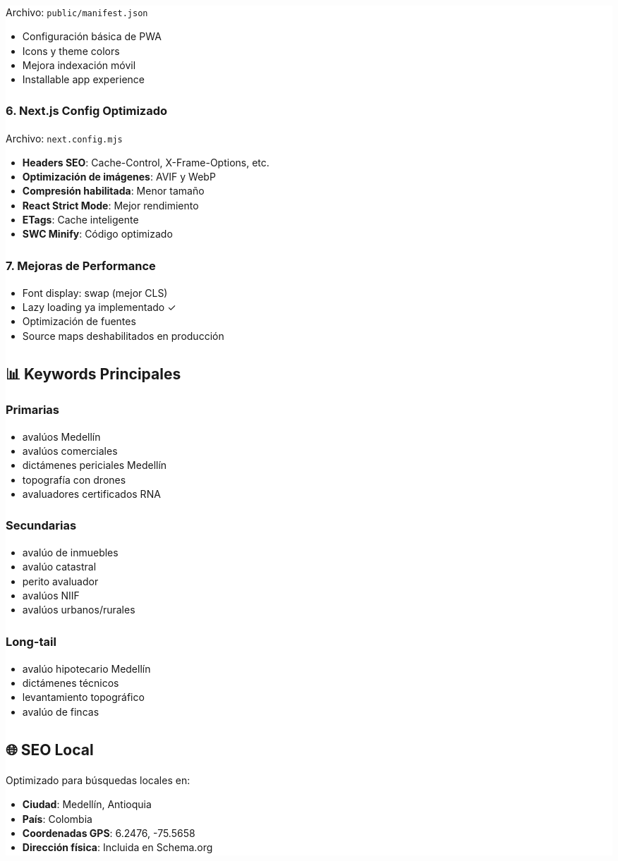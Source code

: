 Archivo: `public/manifest.json`
- Configuración básica de PWA
- Icons y theme colors
- Mejora indexación móvil
- Installable app experience

### 6. **Next.js Config Optimizado**

Archivo: `next.config.mjs`
- **Headers SEO**: Cache-Control, X-Frame-Options, etc.
- **Optimización de imágenes**: AVIF y WebP
- **Compresión habilitada**: Menor tamaño
- **React Strict Mode**: Mejor rendimiento
- **ETags**: Cache inteligente
- **SWC Minify**: Código optimizado

### 7. **Mejoras de Performance**

- Font display: swap (mejor CLS)
- Lazy loading ya implementado ✓
- Optimización de fuentes
- Source maps deshabilitados en producción

## 📊 Keywords Principales

### Primarias
- avalúos Medellín
- avalúos comerciales
- dictámenes periciales Medellín
- topografía con drones
- avaluadores certificados RNA

### Secundarias
- avalúo de inmuebles
- avalúo catastral
- perito avaluador
- avalúos NIIF
- avalúos urbanos/rurales

### Long-tail
- avalúo hipotecario Medellín
- dictámenes técnicos
- levantamiento topográfico
- avalúo de fincas

## 🌐 SEO Local

Optimizado para búsquedas locales en:
- **Ciudad**: Medellín, Antioquia
- **País**: Colombia
- **Coordenadas GPS**: 6.2476, -75.5658
- **Dirección física**: Incluida en Schema.org
